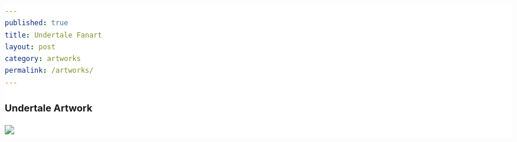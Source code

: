 ```yaml
---
published: true
title: Undertale Fanart
layout: post
category: artworks
permalink: /artworks/
---
```


### Undertale Artwork

<img width="100%" src = "http://blogfiles.naver.net/MjAxNjExMjZfMTI5/MDAxNDgwMTU2MDIwMzA4.e5aaI_qS55pCU6LatlxNKp5Ji3Uxd89bMLHm2jmR3CIg.9a7wzEiuLepW-bF-uagG7twCtDbypVxAyq7l80QKdAwg.PNG.maverickjin8/project_25.png">
